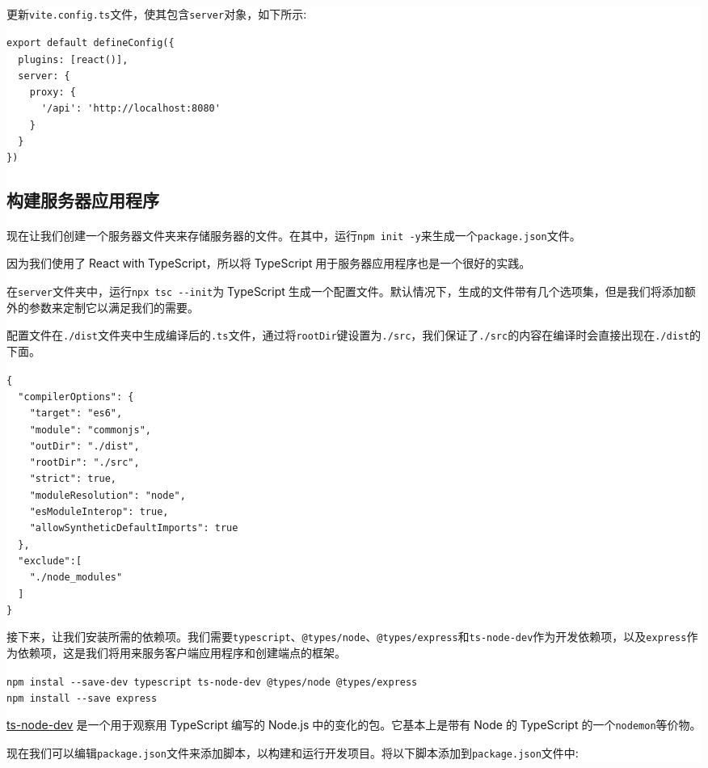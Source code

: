 更新`vite.config.ts`文件，使其包含`server`对象，如下所示:

```
export default defineConfig({
  plugins: [react()],
  server: {
    proxy: {
      '/api': 'http://localhost:8080'
    }
  }
})

```

## 构建服务器应用程序

现在让我们创建一个服务器文件夹来存储服务器的文件。在其中，运行`npm init -y`来生成一个`package.json`文件。

因为我们使用了 React with TypeScript，所以将 TypeScript 用于服务器应用程序也是一个很好的实践。

在`server`文件夹中，运行`npx tsc --init`为 TypeScript 生成一个配置文件。默认情况下，生成的文件带有几个选项集，但是我们将添加额外的参数来定制它以满足我们的需要。

配置文件在`./dist`文件夹中生成编译后的`.ts`文件，通过将`rootDir`键设置为`./src`，我们保证了`./src`的内容在编译时会直接出现在`./dist`的下面。

```
{
  "compilerOptions": {
    "target": "es6",
    "module": "commonjs",
    "outDir": "./dist",
    "rootDir": "./src",
    "strict": true,
    "moduleResolution": "node",
    "esModuleInterop": true,
    "allowSyntheticDefaultImports": true
  },
  "exclude":[
    "./node_modules"
  ]
}

```

接下来，让我们安装所需的依赖项。我们需要`typescript`、`@types/node`、`@types/express`和`ts-node-dev`作为开发依赖项，以及`express`作为依赖项，这是我们将用来服务客户端应用程序和创建端点的框架。

```
npm instal --save-dev typescript ts-node-dev @types/node @types/express
npm install --save express

```

[ts-node-dev](https://www.npmjs.com/package/ts-node-dev) 是一个用于观察用 TypeScript 编写的 Node.js 中的变化的包。它基本上是带有 Node 的 TypeScript 的一个`nodemon`等价物。

现在我们可以编辑`package.json`文件来添加脚本，以构建和运行开发项目。将以下脚本添加到`package.json`文件中:
